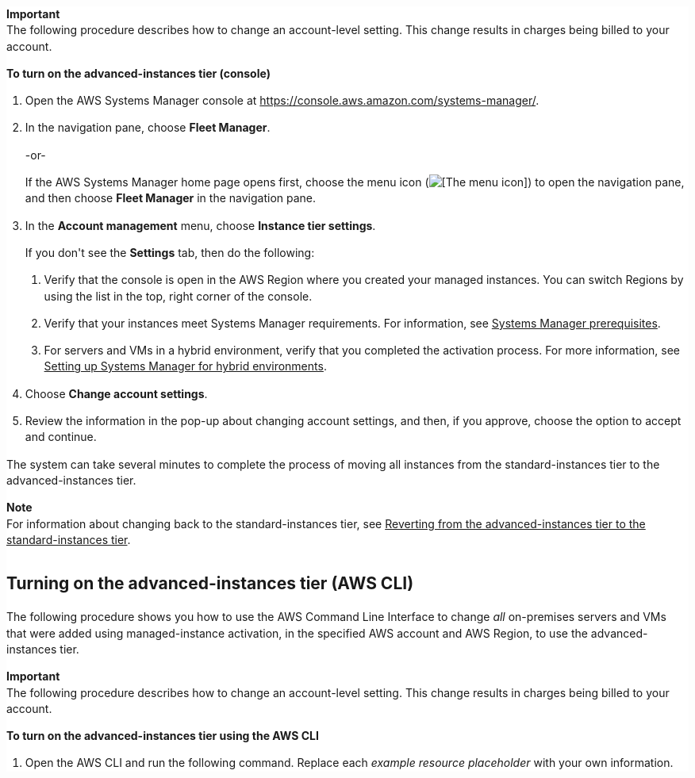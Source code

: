 **Important**  
The following procedure describes how to change an account\-level setting\. This change results in charges being billed to your account\.

**To turn on the advanced\-instances tier \(console\)**

1. Open the AWS Systems Manager console at [https://console\.aws\.amazon\.com/systems\-manager/](https://console.aws.amazon.com/systems-manager/)\.

1. In the navigation pane, choose **Fleet Manager**\.

   \-or\-

   If the AWS Systems Manager home page opens first, choose the menu icon \(![\[The menu icon\]](http://docs.aws.amazon.com/systems-manager/latest/userguide/images/menu-icon-small.png)\) to open the navigation pane, and then choose **Fleet Manager** in the navigation pane\.

1. In the **Account management** menu, choose **Instance tier settings**\.

   If you don't see the **Settings** tab, then do the following:

   1. Verify that the console is open in the AWS Region where you created your managed instances\. You can switch Regions by using the list in the top, right corner of the console\. 

   1. Verify that your instances meet Systems Manager requirements\. For information, see [Systems Manager prerequisites](systems-manager-prereqs.md)\.

   1. For servers and VMs in a hybrid environment, verify that you completed the activation process\. For more information, see [Setting up Systems Manager for hybrid environments](systems-manager-managedinstances.md)\.

1. Choose **Change account settings**\.

1. Review the information in the pop\-up about changing account settings, and then, if you approve, choose the option to accept and continue\.

The system can take several minutes to complete the process of moving all instances from the standard\-instances tier to the advanced\-instances tier\.

**Note**  
For information about changing back to the standard\-instances tier, see [Reverting from the advanced\-instances tier to the standard\-instances tier](systems-manager-managed-instances-advanced-reverting.md)\.

## Turning on the advanced\-instances tier \(AWS CLI\)<a name="systems-manager-managedinstances-advanced-enabling-cli"></a>

The following procedure shows you how to use the AWS Command Line Interface to change *all* on\-premises servers and VMs that were added using managed\-instance activation, in the specified AWS account and AWS Region, to use the advanced\-instances tier\.

**Important**  
The following procedure describes how to change an account\-level setting\. This change results in charges being billed to your account\.

**To turn on the advanced\-instances tier using the AWS CLI**

1. Open the AWS CLI and run the following command\. Replace each *example resource placeholder* with your own information\.
